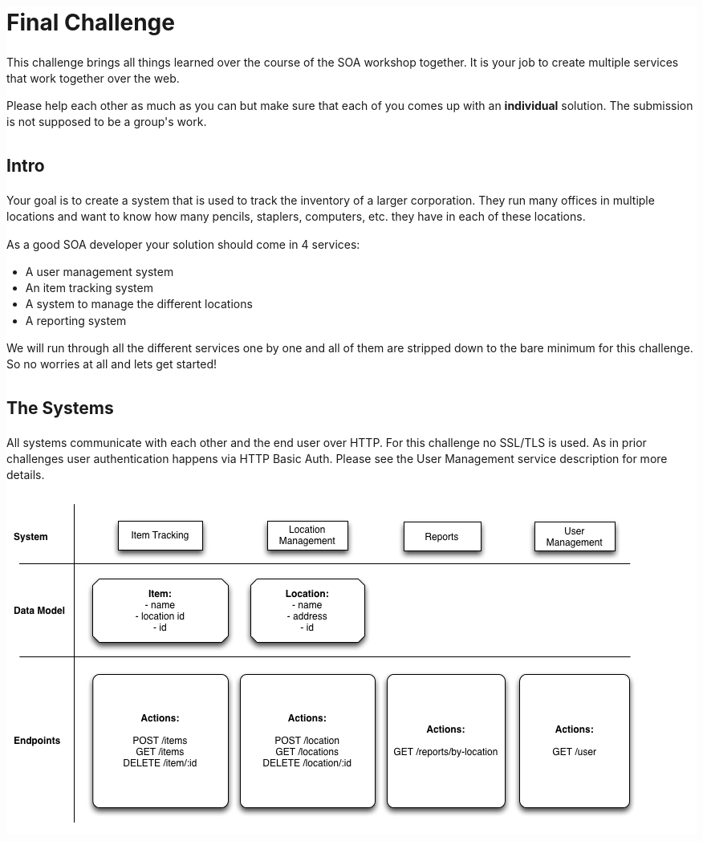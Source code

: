 # Final Challenge

This challenge brings all things learned over the course of the SOA workshop together. It is your job to create multiple services that work together over the web.

Please help each other as much as you can but make sure that each of you comes up with an **individual** solution. The submission is not supposed to be a group's work.

## Intro

Your goal is to create a system that is used to track the inventory of a larger corporation. They run many offices in multiple locations and want to know how many pencils, staplers, computers, etc. they have in each of these locations.

As a good SOA developer your solution should come in 4 services:

* A user management system
* An item tracking system
* A system to manage the different locations
* A reporting system

We will run through all the different services one by one and all of them are stripped down to the bare minimum for this challenge. So no worries at all and lets get started!

## The Systems

All systems communicate with each other and the end user over HTTP. For this challenge no SSL/TLS is used. As in prior challenges user authentication happens via HTTP Basic Auth. Please see the User Management service description for more details.

![Overview over all four systems](assets/final-challenge-systems-overview.png)
